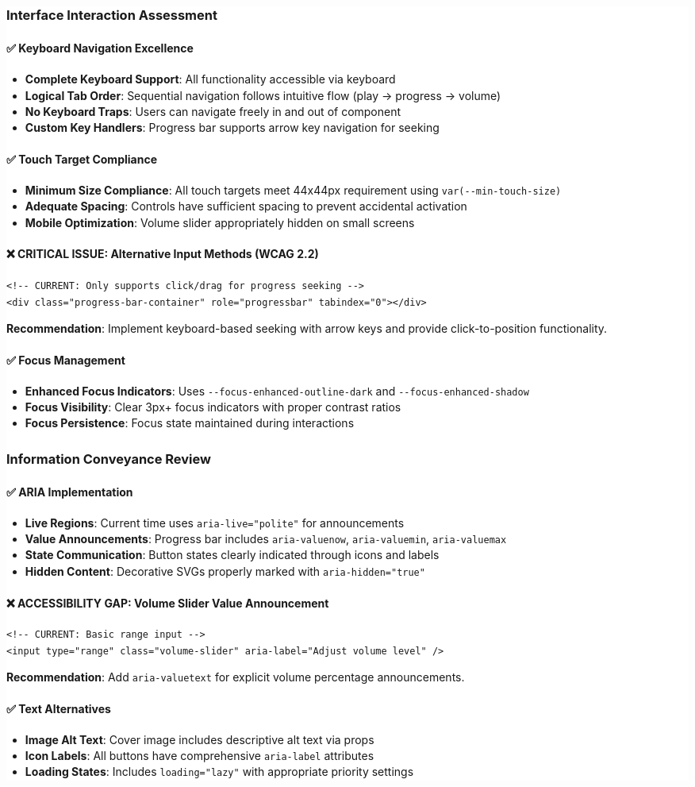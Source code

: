 ### Interface Interaction Assessment

#### ✅ Keyboard Navigation Excellence

- **Complete Keyboard Support**: All functionality accessible via keyboard
- **Logical Tab Order**: Sequential navigation follows intuitive flow (play → progress → volume)
- **No Keyboard Traps**: Users can navigate freely in and out of component
- **Custom Key Handlers**: Progress bar supports arrow key navigation for seeking

#### ✅ Touch Target Compliance

- **Minimum Size Compliance**: All touch targets meet 44x44px requirement using
  `var(--min-touch-size)`
- **Adequate Spacing**: Controls have sufficient spacing to prevent accidental activation
- **Mobile Optimization**: Volume slider appropriately hidden on small screens

#### ❌ **CRITICAL ISSUE**: Alternative Input Methods (WCAG 2.2)

```astro
<!-- CURRENT: Only supports click/drag for progress seeking -->
<div class="progress-bar-container" role="progressbar" tabindex="0"></div>
```

**Recommendation**: Implement keyboard-based seeking with arrow keys and provide click-to-position
functionality.

#### ✅ Focus Management

- **Enhanced Focus Indicators**: Uses `--focus-enhanced-outline-dark` and `--focus-enhanced-shadow`
- **Focus Visibility**: Clear 3px+ focus indicators with proper contrast ratios
- **Focus Persistence**: Focus state maintained during interactions

### Information Conveyance Review

#### ✅ ARIA Implementation

- **Live Regions**: Current time uses `aria-live="polite"` for announcements
- **Value Announcements**: Progress bar includes `aria-valuenow`, `aria-valuemin`, `aria-valuemax`
- **State Communication**: Button states clearly indicated through icons and labels
- **Hidden Content**: Decorative SVGs properly marked with `aria-hidden="true"`

#### ❌ **ACCESSIBILITY GAP**: Volume Slider Value Announcement

```astro
<!-- CURRENT: Basic range input -->
<input type="range" class="volume-slider" aria-label="Adjust volume level" />
```

**Recommendation**: Add `aria-valuetext` for explicit volume percentage announcements.

#### ✅ Text Alternatives

- **Image Alt Text**: Cover image includes descriptive alt text via props
- **Icon Labels**: All buttons have comprehensive `aria-label` attributes
- **Loading States**: Includes `loading="lazy"` with appropriate priority settings

